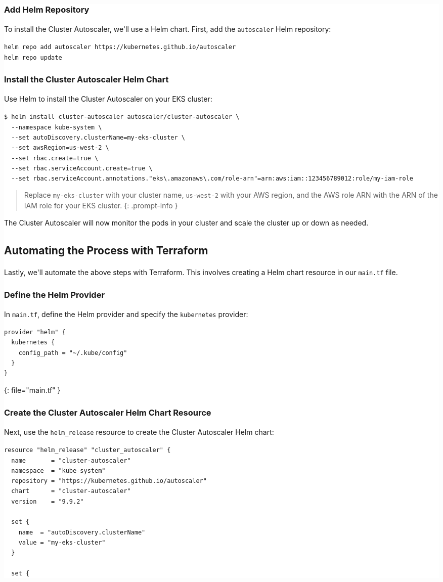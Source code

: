 ### Add Helm Repository

To install the Cluster Autoscaler, we'll use a Helm chart. First, add the `autoscaler` Helm repository:

```shell
helm repo add autoscaler https://kubernetes.github.io/autoscaler
helm repo update
```

### Install the Cluster Autoscaler Helm Chart

Use Helm to install the Cluster Autoscaler on your EKS cluster:

```shell
$ helm install cluster-autoscaler autoscaler/cluster-autoscaler \
  --namespace kube-system \
  --set autoDiscovery.clusterName=my-eks-cluster \
  --set awsRegion=us-west-2 \
  --set rbac.create=true \
  --set rbac.serviceAccount.create=true \
  --set rbac.serviceAccount.annotations."eks\.amazonaws\.com/role-arn"=arn:aws:iam::123456789012:role/my-iam-role
```

> Replace `my-eks-cluster` with your cluster name, `us-west-2` with your AWS region, and the AWS role ARN with the ARN of the IAM role for your EKS cluster.
{: .prompt-info }

The Cluster Autoscaler will now monitor the pods in your cluster and scale the cluster up or down as needed.

## Automating the Process with Terraform

Lastly, we'll automate the above steps with Terraform. This involves creating a Helm chart resource in our `main.tf` file.

### Define the Helm Provider

In `main.tf`, define the Helm provider and specify the `kubernetes` provider:

```hcl
provider "helm" {
  kubernetes {
    config_path = "~/.kube/config"
  }
}
```
{: file="main.tf" }

### Create the Cluster Autoscaler Helm Chart Resource

Next, use the `helm_release` resource to create the Cluster Autoscaler Helm chart:

```hcl
resource "helm_release" "cluster_autoscaler" {
  name       = "cluster-autoscaler"
  namespace  = "kube-system"
  repository = "https://kubernetes.github.io/autoscaler"
  chart      = "cluster-autoscaler"
  version    = "9.9.2"

  set {
    name  = "autoDiscovery.clusterName"
    value = "my-eks-cluster"
  }

  set {
```